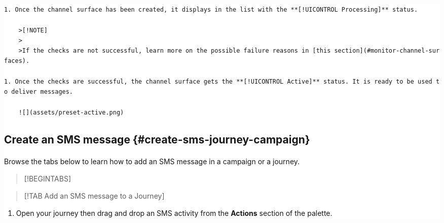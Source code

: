     1. Once the channel surface has been created, it displays in the list with the **[!UICONTROL Processing]** status.

        >[!NOTE]
        >
        >If the checks are not successful, learn more on the possible failure reasons in [this section](#monitor-channel-surfaces).  

    1. Once the checks are successful, the channel surface gets the **[!UICONTROL Active]** status. It is ready to be used to deliver messages.

        ![](assets/preset-active.png)


## Create an SMS message {#create-sms-journey-campaign}

Browse the tabs below to learn how to add an SMS message in a campaign or a journey.

>[!BEGINTABS]

>[!TAB Add an SMS message to a Journey]

1. Open your journey then drag and drop an SMS activity from the **Actions** section of the palette.
